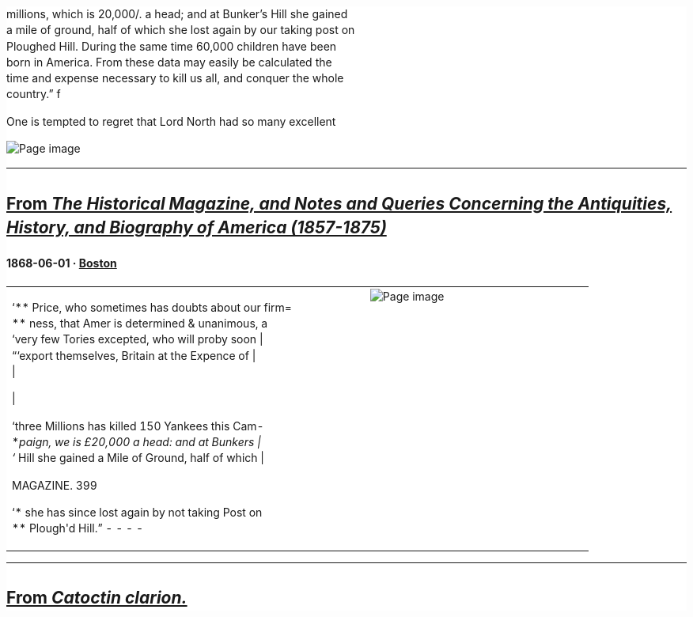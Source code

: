   
millions, which is 20,000/. a head; and at Bunker’s Hill she gained  
a mile of ground, half of which she lost again by our taking post on  
Ploughed Hill. During the same time 60,000 children have been  
born in America. From these data may easily be calculated the  
time and expense necessary to kill us all, and conquer the whole  
country.” f  
  
One is tempted to regret that Lord North had so many excellent
</td><td style="width: 50%; max-height: 75%; margin: auto; display: block;">
<img alt="Page image" src="https://iiif.archive.org/image/iiif/2/sim_month_1866-11_5_29%2Fsim_month_1866-11_5_29_jp2.zip%2Fsim_month_1866-11_5_29_jp2%2Fsim_month_1866-11_5_29_0066.jp2/pct:17.571428571428573,71.9753086419753,60.857142857142854,11.296296296296296/600,/0/default.jpg"/>
</td>
</tr></table>

---

## [From _The Historical Magazine, and Notes and Queries Concerning the Antiquities, History, and Biography of America (1857-1875)_](https://archive.org/details/sim_historical-magazine-biography-of-america_1868-06_3_6/page/n78/mode/1up?view=theater)

#### 1868-06-01 &middot; [Boston](http://dbpedia.org/resource/Boston)

<table style="width: 100%;"><tr><td style="width: 50%">

  
‘** Price, who sometimes has doubts about our firm=  
** ness, that Amer is determined &amp; unanimous, a  
‘very few Tories excepted, who will proby soon |  
“‘export themselves, Britain at the Expence of |  
|  
  
|  
  
‘three Millions has killed 150 Yankees this Cam-  
**paign, we is £20,000 a head: and at Bunkers |  
‘* Hill she gained a Mile of Ground, half of which |  
  
MAGAZINE. 399  
  
‘* she has since lost again by not taking Post on  
** Plough&#x27;d Hill.” - - - -
</td><td style="width: 50%; max-height: 75%; margin: auto; display: block;">
<img alt="Page image" src="https://iiif.archive.org/image/iiif/2/sim_historical-magazine-biography-of-america_1868-06_3_6%2Fsim_historical-magazine-biography-of-america_1868-06_3_6_jp2.zip%2Fsim_historical-magazine-biography-of-america_1868-06_3_6_jp2%2Fsim_historical-magazine-biography-of-america_1868-06_3_6_0078.jp2/pct:9.942244224422442,9.96309963099631,72.81353135313532,79.61254612546125/,600/0/default.jpg"/>
</td>
</tr></table>

---

## [From _Catoctin clarion._](https://www.loc.gov/resource/sn84026688/1871-03-11/ed-1/?sp=1)
